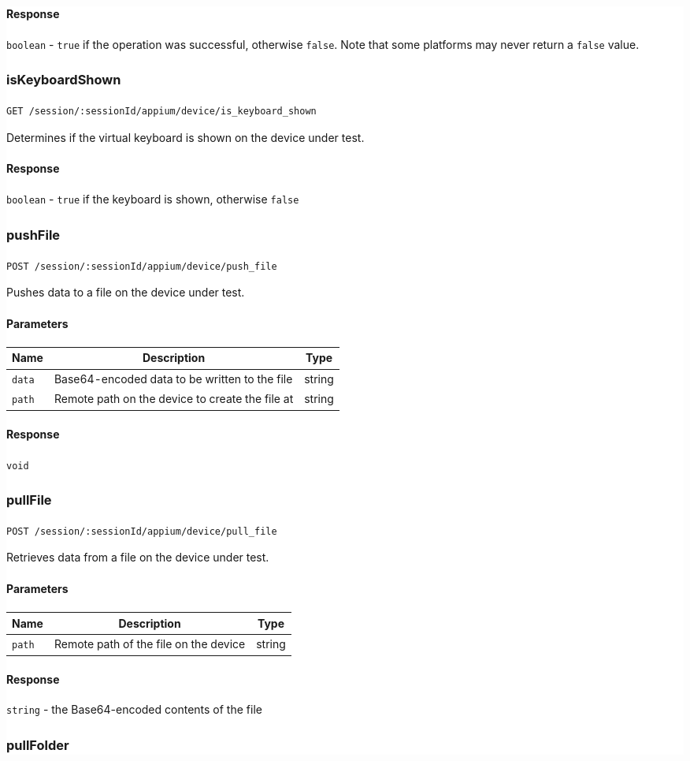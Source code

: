 #### Response

`boolean` - `true` if the operation was successful, otherwise `false`. Note that some platforms
may never return a `false` value.

### isKeyboardShown

```
GET /session/:sessionId/appium/device/is_keyboard_shown
```

Determines if the virtual keyboard is shown on the device under test.

#### Response

`boolean` - `true` if the keyboard is shown, otherwise `false`

### pushFile

```
POST /session/:sessionId/appium/device/push_file
```

Pushes data to a file on the device under test.

#### Parameters

| Name   | Description                                     | Type   |
| ------ | ----------------------------------------------- | ------ |
| `data` | Base64-encoded data to be written to the file   | string |
| `path` | Remote path on the device to create the file at | string |

#### Response

`void`

### pullFile

```
POST /session/:sessionId/appium/device/pull_file
```

Retrieves data from a file on the device under test.

#### Parameters

| Name   | Description                           | Type   |
| ------ | ------------------------------------- | ------ |
| `path` | Remote path of the file on the device | string |

#### Response

`string` - the Base64-encoded contents of the file

### pullFolder
